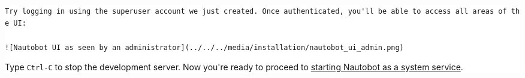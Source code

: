     Try logging in using the superuser account we just created. Once authenticated, you'll be able to access all areas of the UI:

    ![Nautobot UI as seen by an administrator](../../../media/installation/nautobot_ui_admin.png)

Type `Ctrl-C` to stop the development server. Now you're ready to proceed to [starting Nautobot as a system service](services.md).
